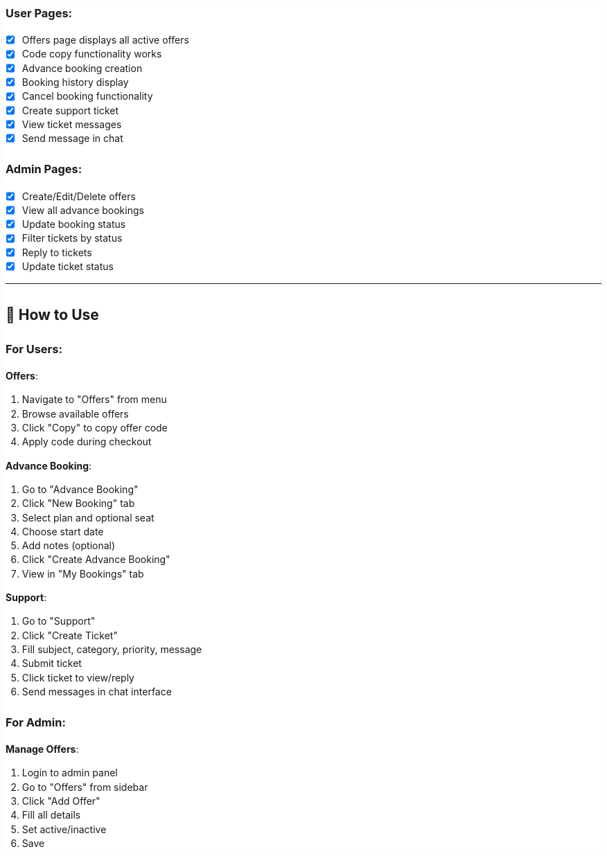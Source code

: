 ### User Pages:
- [x] Offers page displays all active offers
- [x] Code copy functionality works
- [x] Advance booking creation
- [x] Booking history display
- [x] Cancel booking functionality
- [x] Create support ticket
- [x] View ticket messages
- [x] Send message in chat

### Admin Pages:
- [x] Create/Edit/Delete offers
- [x] View all advance bookings
- [x] Update booking status
- [x] Filter tickets by status
- [x] Reply to tickets
- [x] Update ticket status

---

## 🚀 How to Use

### For Users:

**Offers**:
1. Navigate to "Offers" from menu
2. Browse available offers
3. Click "Copy" to copy offer code
4. Apply code during checkout

**Advance Booking**:
1. Go to "Advance Booking"
2. Click "New Booking" tab
3. Select plan and optional seat
4. Choose start date
5. Add notes (optional)
6. Click "Create Advance Booking"
7. View in "My Bookings" tab

**Support**:
1. Go to "Support"
2. Click "Create Ticket"
3. Fill subject, category, priority, message
4. Submit ticket
5. Click ticket to view/reply
6. Send messages in chat interface

### For Admin:

**Manage Offers**:
1. Login to admin panel
2. Go to "Offers" from sidebar
3. Click "Add Offer"
4. Fill all details
5. Set active/inactive
6. Save
